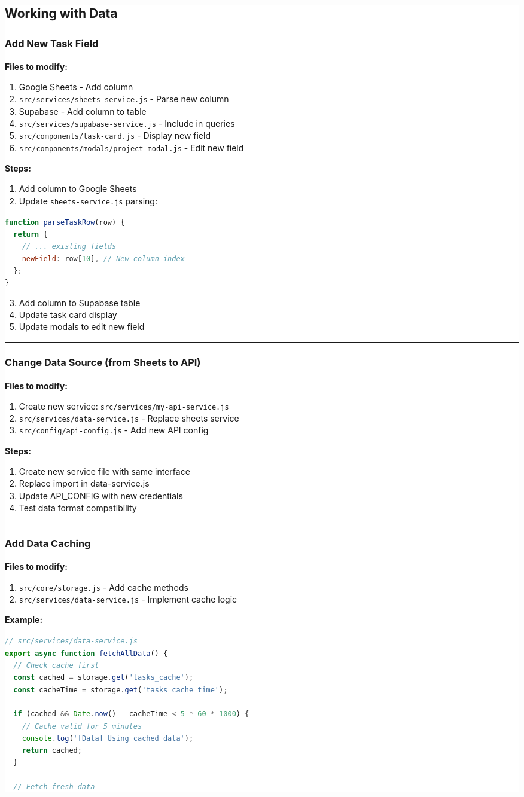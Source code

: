
## Working with Data

### Add New Task Field

**Files to modify:**
1. Google Sheets - Add column
2. `src/services/sheets-service.js` - Parse new column
3. Supabase - Add column to table
4. `src/services/supabase-service.js` - Include in queries
5. `src/components/task-card.js` - Display new field
6. `src/components/modals/project-modal.js` - Edit new field

**Steps:**
1. Add column to Google Sheets
2. Update `sheets-service.js` parsing:
```javascript
function parseTaskRow(row) {
  return {
    // ... existing fields
    newField: row[10], // New column index
  };
}
```
3. Add column to Supabase table
4. Update task card display
5. Update modals to edit new field

---

### Change Data Source (from Sheets to API)

**Files to modify:**
1. Create new service: `src/services/my-api-service.js`
2. `src/services/data-service.js` - Replace sheets service
3. `src/config/api-config.js` - Add new API config

**Steps:**
1. Create new service file with same interface
2. Replace import in data-service.js
3. Update API_CONFIG with new credentials
4. Test data format compatibility

---

### Add Data Caching

**Files to modify:**
1. `src/core/storage.js` - Add cache methods
2. `src/services/data-service.js` - Implement cache logic

**Example:**
```javascript
// src/services/data-service.js
export async function fetchAllData() {
  // Check cache first
  const cached = storage.get('tasks_cache');
  const cacheTime = storage.get('tasks_cache_time');

  if (cached && Date.now() - cacheTime < 5 * 60 * 1000) {
    // Cache valid for 5 minutes
    console.log('[Data] Using cached data');
    return cached;
  }

  // Fetch fresh data
```